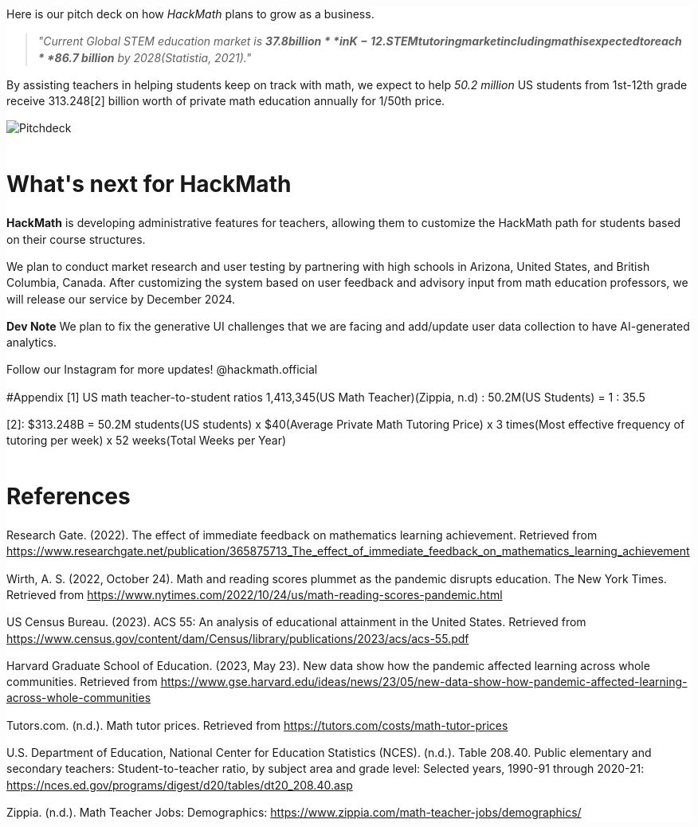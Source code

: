 Here is our pitch deck on how *HackMath* plans to grow as a business. 

>_"Current Global STEM education market is **$37.8 billion** in K-12. STEM tutoring market including math is expected to reach **$86.7 billion** by 2028(Statistia, 2021)."_

By assisting teachers in helping students keep on track with math, we expect to help *50.2 million* US students from 1st-12th grade receive 313.248[2] billion worth of private math education annually for 1/50th price. 

![Pitchdeck](https://i.imgur.com/Z8TvZi5.png)

# What's next for HackMath
**HackMath** is developing administrative features for teachers, allowing them to customize the HackMath path for students based on their course structures. 

We plan to conduct market research and user testing by partnering with high schools in Arizona, United States, and British Columbia, Canada.  After customizing the system based on user feedback and advisory input from math education professors, we will release our service by December 2024.

**Dev Note**
We plan to fix the generative UI challenges that we are facing and add/update user data collection to have AI-generated analytics.

Follow our Instagram for more updates!
@hackmath.official

#Appendix
[1] US math teacher-to-student ratios 
1,413,345(US Math Teacher)(Zippia, n.d) : 50.2M(US Students) = 1 : 35.5

[2]: $313.248B = 50.2M students(US students) x $40(Average Private Math Tutoring Price) x 3 times(Most effective frequency of tutoring per week) x 52 weeks(Total Weeks per Year)

# References
Research Gate. (2022).  The effect of immediate feedback on mathematics learning achievement.  Retrieved from https://www.researchgate.net/publication/365875713_The_effect_of_immediate_feedback_on_mathematics_learning_achievement

Wirth, A. S. (2022, October 24).  Math and reading scores plummet as the pandemic disrupts education.  The New York Times.  Retrieved from https://www.nytimes.com/2022/10/24/us/math-reading-scores-pandemic.html

US Census Bureau. (2023).  ACS 55: An analysis of educational attainment in the United States.  Retrieved from https://www.census.gov/content/dam/Census/library/publications/2023/acs/acs-55.pdf

Harvard Graduate School of Education. (2023, May 23). New data show how the pandemic affected learning across whole communities.  Retrieved from https://www.gse.harvard.edu/ideas/news/23/05/new-data-show-how-pandemic-affected-learning-across-whole-communities

Tutors.com. (n.d.). Math tutor prices.  Retrieved from https://tutors.com/costs/math-tutor-prices

U.S. Department of Education, National Center for Education Statistics (NCES). (n.d.). Table 208.40. Public elementary and secondary teachers: Student-to-teacher ratio, by subject area and grade level: Selected years, 1990-91 through 2020-21: https://nces.ed.gov/programs/digest/d20/tables/dt20_208.40.asp

Zippia. (n.d.). Math Teacher Jobs: Demographics: https://www.zippia.com/math-teacher-jobs/demographics/